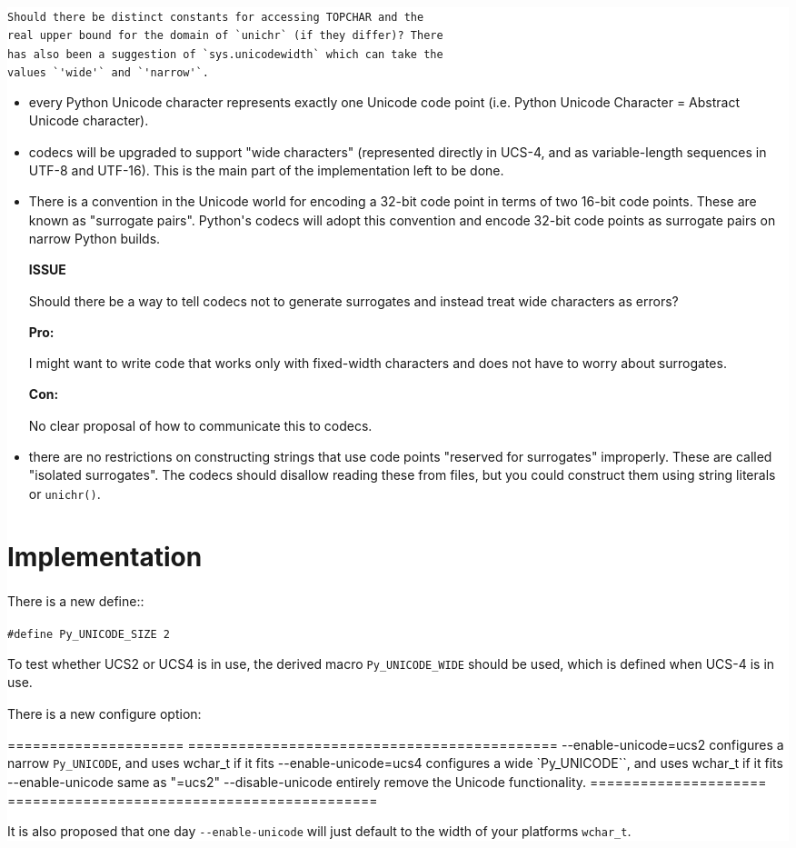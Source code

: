    Should there be distinct constants for accessing TOPCHAR and the
    real upper bound for the domain of `unichr` (if they differ)? There
    has also been a suggestion of `sys.unicodewidth` which can take the
    values `'wide'` and `'narrow'`.

-   every Python Unicode character represents exactly one Unicode code
    point (i.e. Python Unicode Character = Abstract Unicode character).

-   codecs will be upgraded to support "wide characters" (represented
    directly in UCS-4, and as variable-length sequences in UTF-8 and
    UTF-16). This is the main part of the implementation left to be
    done.

-   There is a convention in the Unicode world for encoding a 32-bit
    code point in terms of two 16-bit code points. These are known as
    "surrogate pairs". Python's codecs will adopt this convention and
    encode 32-bit code points as surrogate pairs on narrow Python
    builds.

    **ISSUE**

    Should there be a way to tell codecs not to generate surrogates and
    instead treat wide characters as errors?

    **Pro:**

    I might want to write code that works only with fixed-width
    characters and does not have to worry about surrogates.

    **Con:**

    No clear proposal of how to communicate this to codecs.

-   there are no restrictions on constructing strings that use code
    points "reserved for surrogates" improperly. These are called
    "isolated surrogates". The codecs should disallow reading these from
    files, but you could construct them using string literals or
    `unichr()`.

Implementation
==============

There is a new define::

    #define Py_UNICODE_SIZE 2

To test whether UCS2 or UCS4 is in use, the derived macro
`Py_UNICODE_WIDE` should be used, which is defined when UCS-4 is in use.

There is a new configure option:

===================== ============================================
--enable-unicode=ucs2 configures a narrow `Py_UNICODE`, and uses
wchar\_t if it fits --enable-unicode=ucs4 configures a wide
\`Py\_UNICODE\`\`, and uses wchar\_t if it fits --enable-unicode same as
"=ucs2" --disable-unicode entirely remove the Unicode functionality.
===================== ============================================

It is also proposed that one day `--enable-unicode` will just default to
the width of your platforms `wchar_t`.
